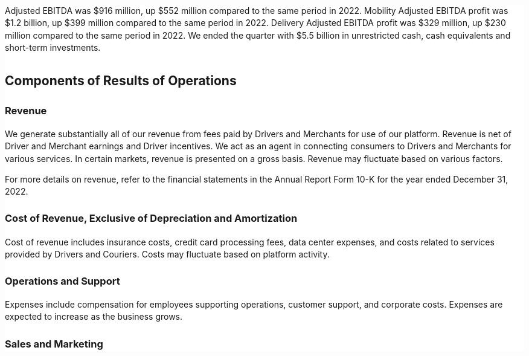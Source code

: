 



Adjusted EBITDA was $916 million, up $552 million compared to the same period in 2022. Mobility Adjusted EBITDA profit was $1.2 billion, up $399 million compared to the same period in 2022. Delivery Adjusted EBITDA profit was $329 million, up $230 million compared to the same period in 2022. We ended the quarter with $5.5 billion in unrestricted cash, cash equivalents and short-term investments.





## Components of Results of Operations





### Revenue





We generate substantially all of our revenue from fees paid by Drivers and Merchants for use of our platform. Revenue is net of Driver and Merchant earnings and Driver incentives. We act as an agent in connecting consumers to Drivers and Merchants for various services. In certain markets, revenue is presented on a gross basis. Revenue may fluctuate based on various factors.





For more details on revenue, refer to the financial statements in the Annual Report Form 10-K for the year ended December 31, 2022.





### Cost of Revenue, Exclusive of Depreciation and Amortization





Cost of revenue includes insurance costs, credit card processing fees, data center expenses, and costs related to services provided by Drivers and Couriers. Costs may fluctuate based on platform activity.





### Operations and Support





Expenses include compensation for employees supporting operations, customer support, and corporate costs. Expenses are expected to increase as the business grows.





### Sales and Marketing

